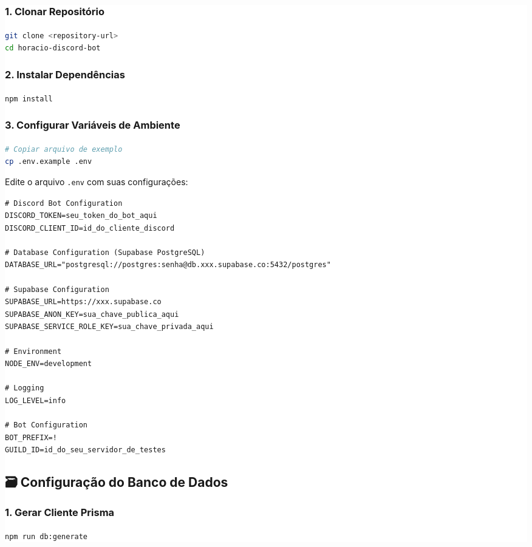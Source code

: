 ### 1. Clonar Repositório

```bash
git clone <repository-url>
cd horacio-discord-bot
```

### 2. Instalar Dependências

```bash
npm install
```

### 3. Configurar Variáveis de Ambiente

```bash
# Copiar arquivo de exemplo
cp .env.example .env
```

Edite o arquivo `.env` com suas configurações:

```env
# Discord Bot Configuration
DISCORD_TOKEN=seu_token_do_bot_aqui
DISCORD_CLIENT_ID=id_do_cliente_discord

# Database Configuration (Supabase PostgreSQL)
DATABASE_URL="postgresql://postgres:senha@db.xxx.supabase.co:5432/postgres"

# Supabase Configuration
SUPABASE_URL=https://xxx.supabase.co
SUPABASE_ANON_KEY=sua_chave_publica_aqui
SUPABASE_SERVICE_ROLE_KEY=sua_chave_privada_aqui

# Environment
NODE_ENV=development

# Logging
LOG_LEVEL=info

# Bot Configuration
BOT_PREFIX=!
GUILD_ID=id_do_seu_servidor_de_testes
```

## 🗃️ Configuração do Banco de Dados

### 1. Gerar Cliente Prisma

```bash
npm run db:generate
```
